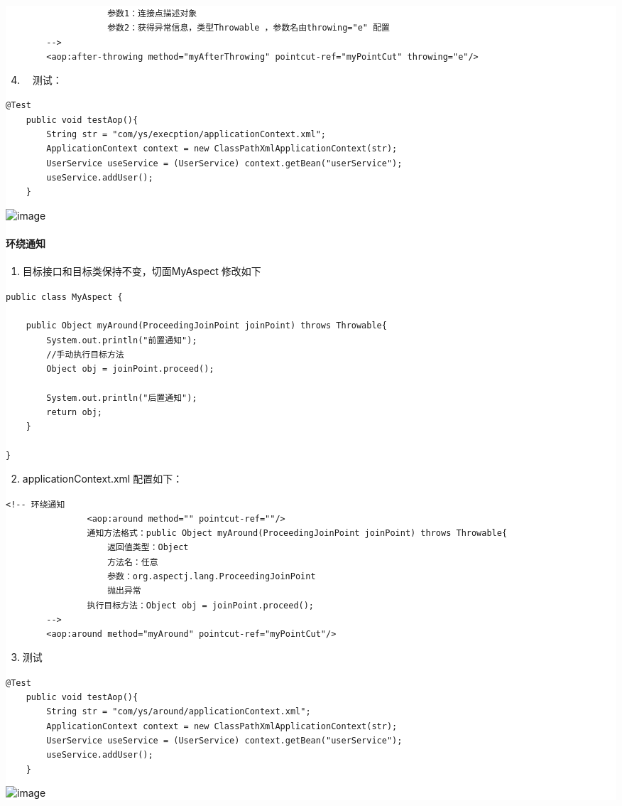 ```
                    参数1：连接点描述对象
                    参数2：获得异常信息，类型Throwable ，参数名由throwing="e" 配置
        -->
        <aop:after-throwing method="myAfterThrowing" pointcut-ref="myPointCut" throwing="e"/>
```

4. 　测试：
```
@Test
    public void testAop(){
        String str = "com/ys/execption/applicationContext.xml";
        ApplicationContext context = new ClassPathXmlApplicationContext(str);
        UserService useService = (UserService) context.getBean("userService");
        useService.addUser();
    }
```
![image](https://images2017.cnblogs.com/blog/1120165/201709/1120165-20170912081334516-37060139.png)

#### 环绕通知
1. 目标接口和目标类保持不变，切面MyAspect 修改如下
```
public class MyAspect {
     
    public Object myAround(ProceedingJoinPoint joinPoint) throws Throwable{
        System.out.println("前置通知");
        //手动执行目标方法
        Object obj = joinPoint.proceed();
         
        System.out.println("后置通知");
        return obj;
    }
 
}
```

2. applicationContext.xml 配置如下：
```
<!-- 环绕通知
                <aop:around method="" pointcut-ref=""/>
                通知方法格式：public Object myAround(ProceedingJoinPoint joinPoint) throws Throwable{
                    返回值类型：Object
                    方法名：任意
                    参数：org.aspectj.lang.ProceedingJoinPoint
                    抛出异常
                执行目标方法：Object obj = joinPoint.proceed();
        -->
        <aop:around method="myAround" pointcut-ref="myPointCut"/>
```

3. 测试
```
@Test
    public void testAop(){
        String str = "com/ys/around/applicationContext.xml";
        ApplicationContext context = new ClassPathXmlApplicationContext(str);
        UserService useService = (UserService) context.getBean("userService");
        useService.addUser();
    }
```

![image](https://images2017.cnblogs.com/blog/1120165/201709/1120165-20170912082012516-659289478.png)

